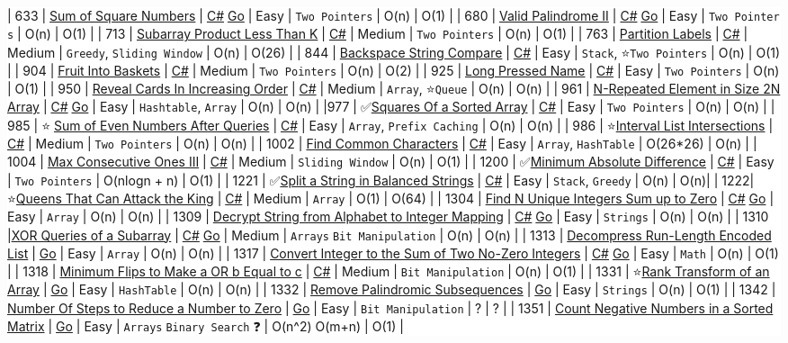 | 633 | [Sum of Square Numbers](https://leetcode.com/problems/sum-of-square-numbers/) | [C#](./CSharp/leetcodesln/SumOfSquareNumbers.cs) [Go](go/question/../questions/SumOfSquareNumbers.go) | Easy | `Two Pointers` | O(n) | O(1) |
| 680 | [Valid Palindrome II](https://leetcode.com/problems/valid-palindrome-ii/) | [C#](./CSharp/leetcodesln/ValidPalindromeII.cs) [Go](Go/ValidPalindromeII.go) | Easy | `Two Pointers` | O(n) | O(1) |
| 713 | [Subarray Product Less Than K](https://leetcode.com/problems/subarray-product-less-than-k/) | [C#](./CSharp/leetcodesln/SubarrayProductLessThanK.cs) | Medium | `Two Pointers` | O(n) | O(1) |
| 763 | [Partition Labels](https://leetcode.com/problems/partition-labels/) | [C#](./CSharp/leetcodesln/PartitionLabels.cs) | Medium | `Greedy`, `Sliding Window` | O(n) | O(26) |
| 844 | [Backspace String Compare](https://leetcode.com/problems/backspace-string-compare/) | [C#](./CSharp/leetcodesln/BackspaceStringCompare.cs) | Easy | `Stack`, :star:`Two Pointers` | O(n) | O(1) |
| 904 | [Fruit Into Baskets](https://leetcode.com/problems/fruit-into-baskets/) | [C#](./CSharp/leetcodesln/FruitIntoBaskets.cs) | Medium | `Two Pointers` | O(n) | O(2) |
| 925 | [Long Pressed Name](https://leetcode.com/problems/long-pressed-name/) | [C#](./CSharp/leetcodesln/LongPressedName.cs) | Easy | `Two Pointers` | O(n) | O(1) |
| 950 | [Reveal Cards In Increasing Order](https://leetcode.com/problems/reveal-cards-in-increasing-order/) | [C#](./CSharp/leetcodesln/RevealCardsInIncreasingOrder.cs) | Medium | `Array`, :star:`Queue` | O(n) | O(n) |
| 961 | [N-Repeated Element in Size 2N Array](https://leetcode.com/problems/n-repeated-element-in-size-2n-array/) | [C#](./CSharp/leetcodesln/N-RepeatedElementInSize2NArray.cs) [Go](Go/N_RepestedElementInSize2NArray.go) | Easy | `Hashtable`, `Array` | O(n) | O(n) |
|977 | :white_check_mark:[Squares Of a Sorted Array](https://leetcode.com/problems/squares-of-a-sorted-array/) | [C#](./CSharp/leetcodesln/SquaresOfASortedArray.cs) | Easy | `Two Pointers` | O(n) | O(n) |
| 985 | :star: [Sum of Even Numbers After Queries](https://leetcode.com/problems/sum-of-even-numbers-after-queries/) | [C#](./CSharp/leetcodesln/SumOfEvenNumbersAfterQueries.cs) | Easy | `Array`, `Prefix Caching` | O(n) | O(n) |
| 986 | :star:[Interval List Intersections](https://leetcode.com/problems/interval-list-intersections/) | [C#](./CSharp/leetcodesln/IntervalListIntersections.cs) | Medium | `Two Pointers` | O(n) | O(n) |
| 1002 | [Find Common Characters](https://leetcode.com/problems/find-common-characters/) | [C#](./CSharp/leetcodesln/FindCommonCharacters.cs) | Easy | `Array`, `HashTable` | O(26*26) | O(n) |
| 1004 | [Max Consecutive Ones III](https://leetcode.com/problems/max-consecutive-ones-iii/) | [C#](./CSharp/leetcodesln/MaxConsecutiveOnesIII.cs) | Medium | `Sliding Window` | O(n) | O(1) |
| 1200 | :white_check_mark:[Minimum Absolute Difference](https://leetcode.com/problems/minimum-absolute-difference/) | [C#](./CSharp/leetcodesln/MinimumAbsoluteDifference.cs) | Easy | `Two Pointers` | O(nlogn + n) | O(1) |
| 1221 | :white_check_mark:[Split a String in Balanced Strings](https://leetcode.com/problems/split-a-string-in-balanced-strings/) | [C#](./CSharp/leetcodesln/SplitAStringInBalancedStrings.cs) | Easy | `Stack`, `Greedy` | O(n) | O(n)|
| 1222| :star:[Queens That Can Attack the King](https://leetcode.com/problems/queens-that-can-attack-the-king/) | [C#](./CSharp/leetcodesln/QueensThatCanAttackTheKing.cs) | Medium | `Array` | O(1) | O(64) |
| 1304 | [Find N Unique Integers Sum up to Zero](https://leetcode.com/problems/find-n-unique-integers-sum-up-to-zero/) | [C#](CSharp/leetcodesln/FindNUniqueIntegersSumUpToZero.cs) [Go](Go/FindNUniqueIntegersSumUpToZero.go) | Easy | `Array` | O(n) | O(n) |
| 1309 | [Decrypt String from Alphabet to Integer Mapping](https://leetcode.com/problems/decrypt-string-from-alphabet-to-integer-mapping/) | [C#](./CSharp/leetcodesln/DecryptStringFromAlphabetToIntegerMapping.cs) [Go](Go/DecryptStringFromAlphabetToIntegerMapping.go) | Easy | `Strings` | O(n) | O(n) |
| 1310 |[XOR Queries of a Subarray](https://leetcode.com/problems/xor-queries-of-a-subarray/) | [C#](CSharp/leetcodesln/XORQueriesOfASubarray.cs) [Go](Go/XORQueriesOfASubarray.go) | Medium | `Arrays` `Bit Manipulation` | O(n) | O(n) |
| 1313 | [Decompress Run-Length Encoded List](https://leetcode.com/problems/decompress-run-length-encoded-list/) | [Go](Go/DecompressRun-LengthEncodedList.go) | Easy | `Array` | O(n) | O(n) |
| 1317 | [Convert Integer to the Sum of Two No-Zero Integers](https://leetcode.com/problems/convert-integer-to-the-sum-of-two-no-zero-integers/) | [C#](CSharp/leetcodesln/ConvertIntegerToTheSumOfTwoNo-ZeroIntegers.cs) [Go](Go/ConvertIntegerToTheSumOfTwoNo-ZeroIntegers.go) | Easy | `Math` | O(n) | O(1) |
| 1318 | [Minimum Flips to Make a OR b Equal to c](https://leetcode.com/problems/minimum-flips-to-make-a-or-b-equal-to-c/) | [C#](CSharp/leetcodesln/MinimumFilpsToMakeAORBEqualToC.cs) | Medium | `Bit Manipulation` | O(n) | O(1) |
| 1331 | :star:[Rank Transform of an Array](https://leetcode.com/problems/rank-transform-of-an-array/) | [Go](Go/RankTransformOfAnArray.go) | Easy | `HashTable` | O(n) | O(n) |
| 1332 | [Remove Palindromic Subsequences](https://leetcode.com/problems/remove-palindromic-subsequences/) | [Go](Go/RemovePalindromicSubsequences.go) | Easy | `Strings` | O(n) | O(1) |
| 1342 | [Number Of Steps to Reduce a Number to Zero](https://leetcode.com/problems/number-of-steps-to-reduce-a-number-to-zero/) | [Go](Go/NumberOfStepsToReduceANumberToZero.go) | Easy | `Bit Manipulation` | ? | ? |
| 1351 | [Count Negative Numbers in a Sorted Matrix](https://leetcode.com/problems/count-negative-numbers-in-a-sorted-matrix/) | [Go](Go/CountNegativeNumbersInASortedMatrix.go) | Easy | `Arrays` `Binary Search` :question: | O(n^2) O(m+n) | O(1) |